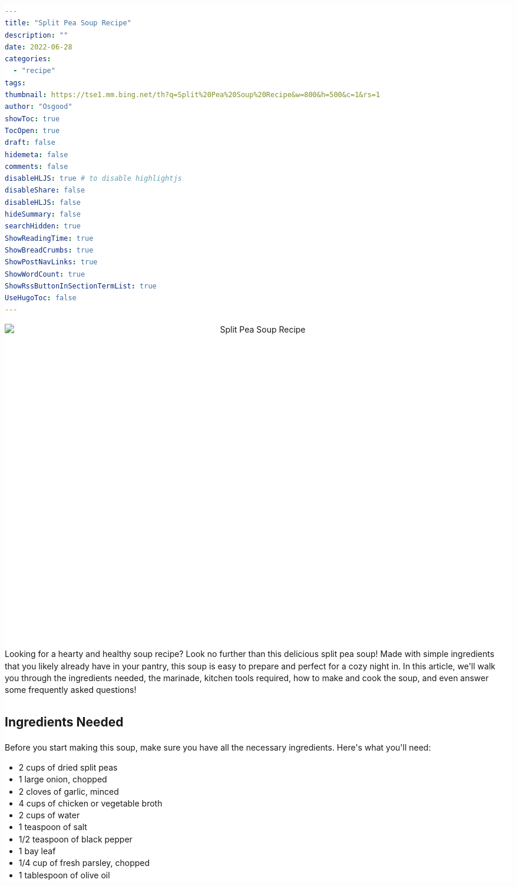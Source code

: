 ```yaml
---
title: "Split Pea Soup Recipe"
description: ""
date: 2022-06-28
categories:
  - "recipe" 
tags: 
thumbnail: https://tse1.mm.bing.net/th?q=Split%20Pea%20Soup%20Recipe&w=800&h=500&c=1&rs=1
author: "Osgood"
showToc: true
TocOpen: true
draft: false
hidemeta: false
comments: false
disableHLJS: true # to disable highlightjs
disableShare: false
disableHLJS: false
hideSummary: false
searchHidden: true
ShowReadingTime: true
ShowBreadCrumbs: true
ShowPostNavLinks: true
ShowWordCount: true
ShowRssButtonInSectionTermList: true
UseHugoToc: false
---
```


<center>
	<img src="https://tse1.mm.bing.net/th?q=Split%20Pea%20Soup%20Recipe&w=800&h=500&c=1&rs=1" alt="Split Pea Soup Recipe" width="800" height="500" style="display: block; width: 100%; height: auto">
</center>

<p>Looking for a hearty and healthy soup recipe? Look no further than this delicious split pea soup! Made with simple ingredients that you likely already have in your pantry, this soup is easy to prepare and perfect for a cozy night in. In this article, we'll walk you through the ingredients needed, the marinade, kitchen tools required, how to make and cook the soup, and even answer some frequently asked questions!</p>

<h2>Ingredients Needed</h2>

<p>Before you start making this soup, make sure you have all the necessary ingredients. Here's what you'll need:</p>

<ul>
  <li>2 cups of dried split peas</li>
  <li>1 large onion, chopped</li>
  <li>2 cloves of garlic, minced</li>
  <li>4 cups of chicken or vegetable broth</li>
  <li>2 cups of water</li>
  <li>1 teaspoon of salt</li>
  <li>1/2 teaspoon of black pepper</li>
  <li>1 bay leaf</li>
  <li>1/4 cup of fresh parsley, chopped</li>
  <li>1 tablespoon of olive oil</li>
</ul>
